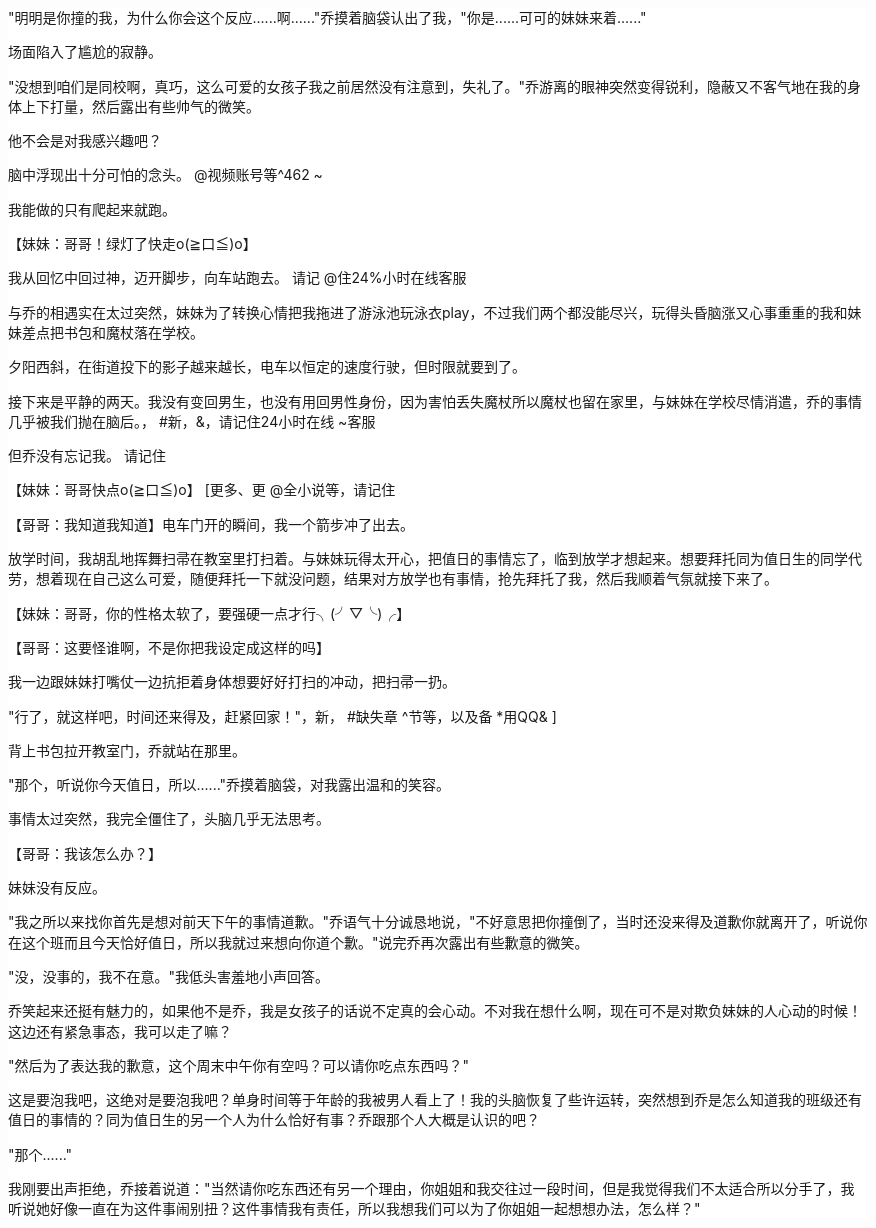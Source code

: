 "明明是你撞的我，为什么你会这个反应......啊......"乔摸着脑袋认出了我，"你是......可可的妹妹来着......"

场面陷入了尴尬的寂静。

"没想到咱们是同校啊，真巧，这么可爱的女孩子我之前居然没有注意到，失礼了。"乔游离的眼神突然变得锐利，隐蔽又不客气地在我的身体上下打量，然后露出有些帅气的微笑。

他不会是对我感兴趣吧？

脑中浮现出十分可怕的念头。 @视频账号等^462 ~

我能做的只有爬起来就跑。

【妹妹：哥哥！绿灯了快走o(≧口≦)o】

我从回忆中回过神，迈开脚步，向车站跑去。 请记 @住24%小时在线客服

与乔的相遇实在太过突然，妹妹为了转换心情把我拖进了游泳池玩泳衣play，不过我们两个都没能尽兴，玩得头昏脑涨又心事重重的我和妹妹差点把书包和魔杖落在学校。

夕阳西斜，在街道投下的影子越来越长，电车以恒定的速度行驶，但时限就要到了。

接下来是平静的两天。我没有变回男生，也没有用回男性身份，因为害怕丢失魔杖所以魔杖也留在家里，与妹妹在学校尽情消遣，乔的事情几乎被我们抛在脑后。， #新，&，请记住24小时在线 ~客服

但乔没有忘记我。 请记住

【妹妹：哥哥快点o(≧口≦)o】
[更多、更 @全小说等，请记住

【哥哥：我知道我知道】电车门开的瞬间，我一个箭步冲了出去。

放学时间，我胡乱地挥舞扫帚在教室里打扫着。与妹妹玩得太开心，把值日的事情忘了，临到放学才想起来。想要拜托同为值日生的同学代劳，想着现在自己这么可爱，随便拜托一下就没问题，结果对方放学也有事情，抢先拜托了我，然后我顺着气氛就接下来了。

【妹妹：哥哥，你的性格太软了，要强硬一点才行╮(╯▽╰)╭】

【哥哥：这要怪谁啊，不是你把我设定成这样的吗】

我一边跟妹妹打嘴仗一边抗拒着身体想要好好打扫的冲动，把扫帚一扔。

"行了，就这样吧，时间还来得及，赶紧回家！"，新， #缺失章 ^节等，以及备 *用QQ& ]

背上书包拉开教室门，乔就站在那里。

"那个，听说你今天值日，所以......"乔摸着脑袋，对我露出温和的笑容。

事情太过突然，我完全僵住了，头脑几乎无法思考。

【哥哥：我该怎么办？】

妹妹没有反应。

"我之所以来找你首先是想对前天下午的事情道歉。"乔语气十分诚恳地说，"不好意思把你撞倒了，当时还没来得及道歉你就离开了，听说你在这个班而且今天恰好值日，所以我就过来想向你道个歉。"说完乔再次露出有些歉意的微笑。

"没，没事的，我不在意。"我低头害羞地小声回答。

乔笑起来还挺有魅力的，如果他不是乔，我是女孩子的话说不定真的会心动。不对我在想什么啊，现在可不是对欺负妹妹的人心动的时候！这边还有紧急事态，我可以走了嘛？

"然后为了表达我的歉意，这个周末中午你有空吗？可以请你吃点东西吗？"

这是要泡我吧，这绝对是要泡我吧？单身时间等于年龄的我被男人看上了！我的头脑恢复了些许运转，突然想到乔是怎么知道我的班级还有值日的事情的？同为值日生的另一个人为什么恰好有事？乔跟那个人大概是认识的吧？

"那个......"

我刚要出声拒绝，乔接着说道："当然请你吃东西还有另一个理由，你姐姐和我交往过一段时间，但是我觉得我们不太适合所以分手了，我听说她好像一直在为这件事闹别扭？这件事情我有责任，所以我想我们可以为了你姐姐一起想想办法，怎么样？"
